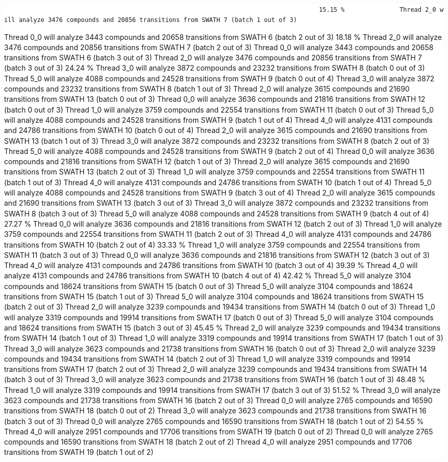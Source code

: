                                                                                           15.15 %               Thread 2_0 will analyze 3476 compounds and 20856 transitions from SWATH 7 (batch 1 out of 3)
Thread 0_0 will analyze 3443 compounds and 20658 transitions from SWATH 6 (batch 2 out of 3)
                                                                                                18.18 %               Thread 2_0 will analyze 3476 compounds and 20856 transitions from SWATH 7 (batch 2 out of 3)
Thread 0_0 will analyze 3443 compounds and 20658 transitions from SWATH 6 (batch 3 out of 3)
Thread 2_0 will analyze 3476 compounds and 20856 transitions from SWATH 7 (batch 3 out of 3)
                                                                                                                                                                                                        24.24 %               Thread 3_0 will analyze 3872 compounds and 23232 transitions from SWATH 8 (batch 0 out of 3)
Thread 5_0 will analyze 4088 compounds and 24528 transitions from SWATH 9 (batch 0 out of 4)
Thread 3_0 will analyze 3872 compounds and 23232 transitions from SWATH 8 (batch 1 out of 3)
Thread 2_0 will analyze 3615 compounds and 21690 transitions from SWATH 13 (batch 0 out of 3)
Thread 0_0 will analyze 3636 compounds and 21816 transitions from SWATH 12 (batch 0 out of 3)
Thread 1_0 will analyze 3759 compounds and 22554 transitions from SWATH 11 (batch 0 out of 3)
Thread 5_0 will analyze 4088 compounds and 24528 transitions from SWATH 9 (batch 1 out of 4)
Thread 4_0 will analyze 4131 compounds and 24786 transitions from SWATH 10 (batch 0 out of 4)
Thread 2_0 will analyze 3615 compounds and 21690 transitions from SWATH 13 (batch 1 out of 3)
Thread 3_0 will analyze 3872 compounds and 23232 transitions from SWATH 8 (batch 2 out of 3)
Thread 5_0 will analyze 4088 compounds and 24528 transitions from SWATH 9 (batch 2 out of 4)
Thread 0_0 will analyze 3636 compounds and 21816 transitions from SWATH 12 (batch 1 out of 3)
Thread 2_0 will analyze 3615 compounds and 21690 transitions from SWATH 13 (batch 2 out of 3)
Thread 1_0 will analyze 3759 compounds and 22554 transitions from SWATH 11 (batch 1 out of 3)
Thread 4_0 will analyze 4131 compounds and 24786 transitions from SWATH 10 (batch 1 out of 4)
Thread 5_0 will analyze 4088 compounds and 24528 transitions from SWATH 9 (batch 3 out of 4)
Thread 2_0 will analyze 3615 compounds and 21690 transitions from SWATH 13 (batch 3 out of 3)
Thread 3_0 will analyze 3872 compounds and 23232 transitions from SWATH 8 (batch 3 out of 3)
Thread 5_0 will analyze 4088 compounds and 24528 transitions from SWATH 9 (batch 4 out of 4)
    27.27 %               Thread 0_0 will analyze 3636 compounds and 21816 transitions from SWATH 12 (batch 2 out of 3)
Thread 1_0 will analyze 3759 compounds and 22554 transitions from SWATH 11 (batch 2 out of 3)
Thread 4_0 will analyze 4131 compounds and 24786 transitions from SWATH 10 (batch 2 out of 4)
    33.33 %               Thread 1_0 will analyze 3759 compounds and 22554 transitions from SWATH 11 (batch 3 out of 3)
Thread 0_0 will analyze 3636 compounds and 21816 transitions from SWATH 12 (batch 3 out of 3)
Thread 4_0 will analyze 4131 compounds and 24786 transitions from SWATH 10 (batch 3 out of 4)
                              39.39 %               Thread 4_0 will analyze 4131 compounds and 24786 transitions from SWATH 10 (batch 4 out of 4)
                              42.42 %               Thread 5_0 will analyze 3104 compounds and 18624 transitions from SWATH 15 (batch 0 out of 3)
Thread 5_0 will analyze 3104 compounds and 18624 transitions from SWATH 15 (batch 1 out of 3)
Thread 5_0 will analyze 3104 compounds and 18624 transitions from SWATH 15 (batch 2 out of 3)
Thread 2_0 will analyze 3239 compounds and 19434 transitions from SWATH 14 (batch 0 out of 3)
Thread 1_0 will analyze 3319 compounds and 19914 transitions from SWATH 17 (batch 0 out of 3)
Thread 5_0 will analyze 3104 compounds and 18624 transitions from SWATH 15 (batch 3 out of 3)
                              45.45 %               Thread 2_0 will analyze 3239 compounds and 19434 transitions from SWATH 14 (batch 1 out of 3)
Thread 1_0 will analyze 3319 compounds and 19914 transitions from SWATH 17 (batch 1 out of 3)
Thread 3_0 will analyze 3623 compounds and 21738 transitions from SWATH 16 (batch 0 out of 3)
Thread 2_0 will analyze 3239 compounds and 19434 transitions from SWATH 14 (batch 2 out of 3)
Thread 1_0 will analyze 3319 compounds and 19914 transitions from SWATH 17 (batch 2 out of 3)
Thread 2_0 will analyze 3239 compounds and 19434 transitions from SWATH 14 (batch 3 out of 3)
Thread 3_0 will analyze 3623 compounds and 21738 transitions from SWATH 16 (batch 1 out of 3)
                                                  48.48 %               Thread 1_0 will analyze 3319 compounds and 19914 transitions from SWATH 17 (batch 3 out of 3)
                                                          51.52 %               Thread 3_0 will analyze 3623 compounds and 21738 transitions from SWATH 16 (batch 2 out of 3)
Thread 0_0 will analyze 2765 compounds and 16590 transitions from SWATH 18 (batch 0 out of 2)
Thread 3_0 will analyze 3623 compounds and 21738 transitions from SWATH 16 (batch 3 out of 3)
Thread 0_0 will analyze 2765 compounds and 16590 transitions from SWATH 18 (batch 1 out of 2)
                                                    54.55 %               Thread 4_0 will analyze 2951 compounds and 17706 transitions from SWATH 19 (batch 0 out of 2)
Thread 0_0 will analyze 2765 compounds and 16590 transitions from SWATH 18 (batch 2 out of 2)
Thread 4_0 will analyze 2951 compounds and 17706 transitions from SWATH 19 (batch 1 out of 2)
